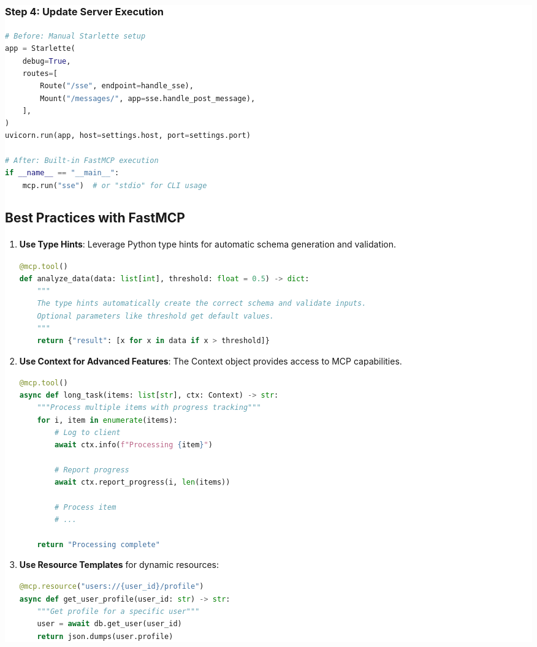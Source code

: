 ### Step 4: Update Server Execution

```python
# Before: Manual Starlette setup
app = Starlette(
    debug=True,
    routes=[
        Route("/sse", endpoint=handle_sse),
        Mount("/messages/", app=sse.handle_post_message),
    ],
)
uvicorn.run(app, host=settings.host, port=settings.port)

# After: Built-in FastMCP execution
if __name__ == "__main__":
    mcp.run("sse")  # or "stdio" for CLI usage
```

## Best Practices with FastMCP

1. **Use Type Hints**: Leverage Python type hints for automatic schema generation and validation.

   ```python
   @mcp.tool()
   def analyze_data(data: list[int], threshold: float = 0.5) -> dict:
       """
       The type hints automatically create the correct schema and validate inputs.
       Optional parameters like threshold get default values.
       """
       return {"result": [x for x in data if x > threshold]}
   ```

2. **Use Context for Advanced Features**: The Context object provides access to MCP capabilities.

   ```python
   @mcp.tool()
   async def long_task(items: list[str], ctx: Context) -> str:
       """Process multiple items with progress tracking"""
       for i, item in enumerate(items):
           # Log to client
           await ctx.info(f"Processing {item}")
           
           # Report progress
           await ctx.report_progress(i, len(items))
           
           # Process item
           # ...
           
       return "Processing complete"
   ```

3. **Use Resource Templates** for dynamic resources:

   ```python
   @mcp.resource("users://{user_id}/profile")
   async def get_user_profile(user_id: str) -> str:
       """Get profile for a specific user"""
       user = await db.get_user(user_id)
       return json.dumps(user.profile)
   ```
